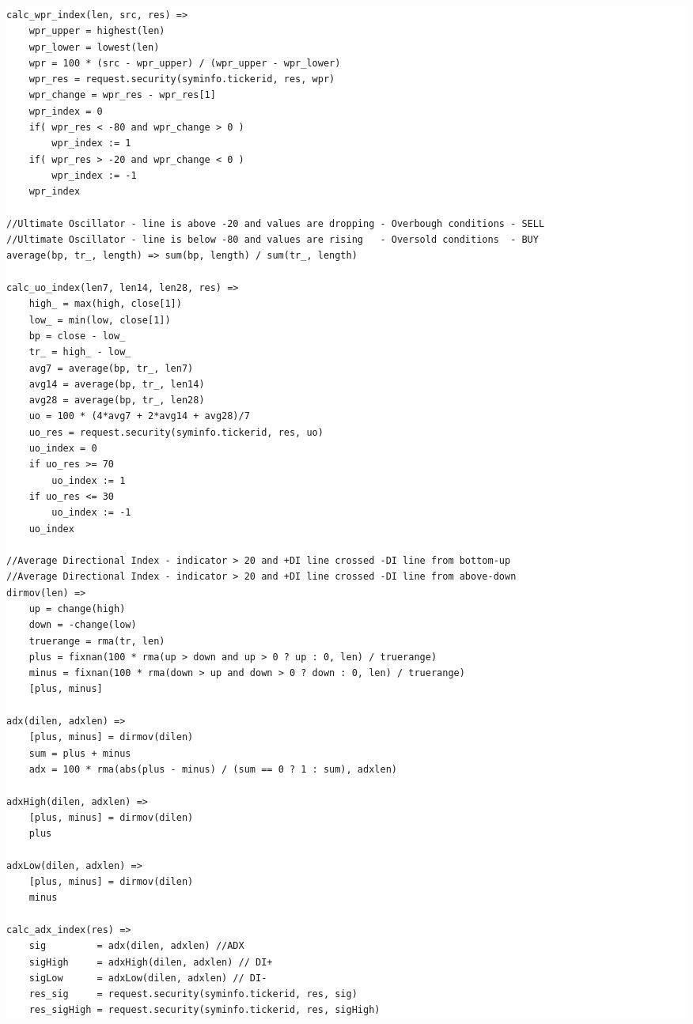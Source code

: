 ``` pinescript
calc_wpr_index(len, src, res) => 
    wpr_upper = highest(len)
    wpr_lower = lowest(len)
    wpr = 100 * (src - wpr_upper) / (wpr_upper - wpr_lower)
    wpr_res = request.security(syminfo.tickerid, res, wpr)
    wpr_change = wpr_res - wpr_res[1]
    wpr_index = 0
    if( wpr_res < -80 and wpr_change > 0 )
        wpr_index := 1
    if( wpr_res > -20 and wpr_change < 0 )
        wpr_index := -1
    wpr_index

//Ultimate Oscillator - line is above -20 and values are dropping - Overbough conditions - SELL 
//Ultimate Oscillator - line is below -80 and values are rising   - Oversold conditions  - BUY
average(bp, tr_, length) => sum(bp, length) / sum(tr_, length)

calc_uo_index(len7, len14, len28, res) => 
    high_ = max(high, close[1])
    low_ = min(low, close[1])
    bp = close - low_
    tr_ = high_ - low_
    avg7 = average(bp, tr_, len7)
    avg14 = average(bp, tr_, len14)
    avg28 = average(bp, tr_, len28)
    uo = 100 * (4*avg7 + 2*avg14 + avg28)/7
    uo_res = request.security(syminfo.tickerid, res, uo)
    uo_index = 0
    if uo_res >= 70
        uo_index := 1
    if uo_res <= 30
        uo_index := -1
    uo_index   

//Average Directional Index - indicator > 20 and +DI line crossed -DI line from bottom-up
//Average Directional Index - indicator > 20 and +DI line crossed -DI line from above-down
dirmov(len) =>
	up = change(high)
	down = -change(low)
	truerange = rma(tr, len)
	plus = fixnan(100 * rma(up > down and up > 0 ? up : 0, len) / truerange)
	minus = fixnan(100 * rma(down > up and down > 0 ? down : 0, len) / truerange)
	[plus, minus]

adx(dilen, adxlen) => 
	[plus, minus] = dirmov(dilen)
	sum = plus + minus
	adx = 100 * rma(abs(plus - minus) / (sum == 0 ? 1 : sum), adxlen)

adxHigh(dilen, adxlen) => 
	[plus, minus] = dirmov(dilen)
	plus
	
adxLow(dilen, adxlen) => 
	[plus, minus] = dirmov(dilen)
	minus

calc_adx_index(res) => 
    sig         = adx(dilen, adxlen) //ADX
    sigHigh     = adxHigh(dilen, adxlen) // DI+
    sigLow      = adxLow(dilen, adxlen) // DI-
    res_sig     = request.security(syminfo.tickerid, res, sig)
    res_sigHigh = request.security(syminfo.tickerid, res, sigHigh)
```